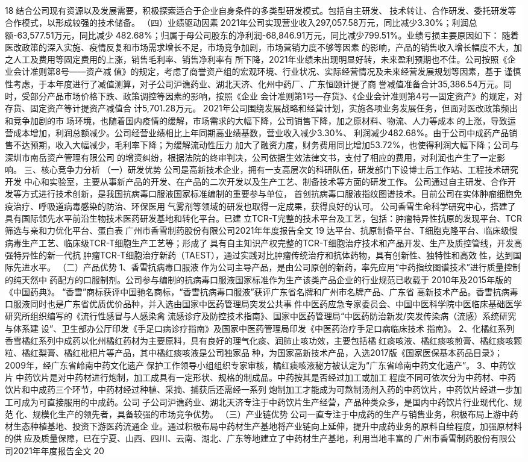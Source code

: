 18
结合公司现有资源以及发展需要，积极探索适合于企业自身条件的多类型研发模式。包括自主研发、
技术转让、合作研发、委托研发等合作模式，以形成较强的技术储备。
（四）业绩驱动因素
2021年公司实现营业收入297,057.58万元，同比减少3.30%；利润总额-63,577.51万元，同比减少
482.68%；归属于母公司股东的净利润-68,846.91万元，同比减少799.51%。业绩亏损主要原因如下：
随着医改政策的深入实施、疫情反复和市场需求增长不足，市场竞争加剧，市场营销力度不够等因素
的影响，产品的销售收入增长幅度不大，加之人工及费用等固定费用的上涨，销售毛利率、销售净利率有
所下降，2021年业绩未出现明显好转，未来盈利预期也不佳。公司按照《企业会计准则第8号——资产减
值》的规定，考虑了商誉资产组的宏观环境、行业状况、实际经营情况及未来经营发展规划等因素，基于
谨慎性考虑，于本年度进行了减值测算，对子公司沪谯药业、湖北天济、化州中药厂、广东恒颐计提了商
誉减值准备合计35,386.54万元。同时，受部分产品市场价格下跌、政策调控等因素的影响，按照《企业
会计准则第1号—存货》、《企业会计准则第4号—固定资产》的规定，对存货、固定资产等计提资产减值合
计5,701.28万元。
2021年公司围绕发展战略和经营计划，实施各项业务发展任务，但面对医改政策频出和竞争加剧的市
场环境，也随着国内疫情的缓解，市场需求的大幅下降，公司销售下降，加之原材料、物流、人力等成本
的上涨，导致运营成本增加，利润总额减少。公司经营业绩相比上年同期高业绩基数，营业收入减少3.30%、
利润减少482.68%。由于公司中成药产品销售不达预期，收入大幅减少，毛利率下降；为缓解流动性压力
加大了融资力度，财务费用同比增加53.72%，也使得利润大幅下降；公司与深圳市南岳资产管理有限公司
的增资纠纷，根据法院的终审判决，公司依据生效法律文书，支付了相应的费用，对利润也产生了一定影
响。
三、核心竞争力分析
（一）研发优势
公司是高新技术企业，拥有一支高层次的科研队伍，研发部门下设博士后工作站、工程技术研究开发
中心和实验室，主要从事新产品的开发、在产品的二次开发以及生产工艺、制备技术等方面的研发工作。
公司通过自主研发、合作开发等方式进行技术创新，是我国抗病毒口服液国家标准编制的重要参与单位，
首创抗病毒口服液指纹图谱技术。目前公司在实体肿瘤细胞免疫治疗、呼吸道病毒感染的防治、环保医用
气雾剂等领域的研发也取得一定成果，获得良好的认可。
公司香雪生命科学研究中心，搭建了具有国际领先水平前沿生物技术医药研发基地和转化平台。已建
立TCR-T完整的技术平台及工艺，包括：肿瘤特异性抗原的发现平台、TCR筛选与亲和力优化平台、蛋白表
广州市香雪制药股份有限公司2021年年度报告全文
19
达平台、抗原制备平台、T细胞克隆平台、临床级慢病毒生产工艺、临床级TCR-T细胞生产工艺等；形成了
具有自主知识产权完整的TCR-T细胞治疗技术和产品开发、生产及质控管线，开发高强特异性的新一代抗
肿瘤TCR-T细胞治疗新药（TAEST），通过实践对比肿瘤传统治疗和抗体药物，具有创新性、独特性和高效
性，达到国际先进水平。
（二）产品优势
1、香雪抗病毒口服液
作为公司主导产品，是由公司原创的新药，率先应用“中药指纹图谱技术”进行质量控制的纯天然中
药配方的口服制剂。公司参与编制的抗病毒口服液国家标准作为生产该类产品企业的行业规范已收载于
2010年及2015年版的《中国药典》。
“香雪”商标获评中国驰名商标，“香雪抗病毒口服液”获评广东省名牌和广州市名牌产品、广东省
高新技术产品。香雪抗病毒口服液同时也是广东省优质优价品种，并入选由国家中医药管理局突发公共事
件中医药应急专家委员会、中国中医科学院中医临床基础医学研究所组织编写的《流行性感冒与人感染禽
流感诊疗及防控技术指南》、国家中医药管理局“中医药防治新发/突发传染病（流感）系统研究与体系建
设”、卫生部办公厅印发《手足口病诊疗指南》及国家中医药管理局印发《中医药治疗手足口病临床技术
指南》。
2、化橘红系列
香雪橘红系列中成药以化州橘红药材为主要原料，具有良好的理气化痰、润肺止咳功效，主要包括橘
红痰咳液、橘红痰咳煎膏、橘红痰咳颗粒、橘红梨膏、橘红枇杷片等产品，其中橘红痰咳液是公司独家品
种，为国家高新技术产品，入选2017版《国家医保基本药品目录》；2009年，经广东省岭南中药文化遗产
保护工作领导小组组织专家审核，橘红痰咳液秘方被认定为“广东省岭南中药文化遗产”。
3、中药饮片
中药饮片是对中药材进行炮制，加工成具有一定形状、规格的制成品。中药按其是否经过加工或加工
程度不同可依次分为中药材、中药饮片和中成药三个环节，中药材经过种植、采摘、捕获后还需经一系列
炮制加工才能成为可熬制汤剂入药的中药饮片，中药饮片经进一步加工可成为可直接服用的中成药。公司
子公司沪谯药业、湖北天济专注于中药饮片生产经营，产品种类众多，是国内中药饮片行业现代化、规范
化、规模化生产的领先者，具备较强的市场竞争优势。
（三）产业链优势
公司一直专注于中成药的生产与销售业务，积极布局上游中药材生态种植基地、投资下游医药流通企
业。通过积极布局中药材生产基地将产业链向上延伸，提升中成药业务的原料自给程度，加强原材料的供
应及质量保障，已在宁夏、山西、四川、云南、湖北、广东等地建立了中药材生产基地，利用当地丰富的
广州市香雪制药股份有限公司2021年年度报告全文
20